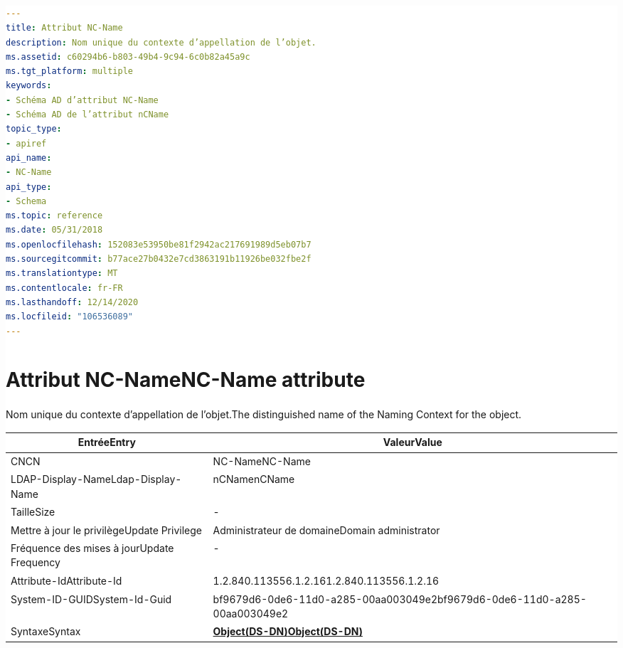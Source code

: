 ```yaml
---
title: Attribut NC-Name
description: Nom unique du contexte d’appellation de l’objet.
ms.assetid: c60294b6-b803-49b4-9c94-6c0b82a45a9c
ms.tgt_platform: multiple
keywords:
- Schéma AD d’attribut NC-Name
- Schéma AD de l’attribut nCName
topic_type:
- apiref
api_name:
- NC-Name
api_type:
- Schema
ms.topic: reference
ms.date: 05/31/2018
ms.openlocfilehash: 152083e53950be81f2942ac217691989d5eb07b7
ms.sourcegitcommit: b77ace27b0432e7cd3863191b11926be032fbe2f
ms.translationtype: MT
ms.contentlocale: fr-FR
ms.lasthandoff: 12/14/2020
ms.locfileid: "106536089"
---
```

# <a name="nc-name-attribute"></a><span data-ttu-id="7cb2f-105">Attribut NC-Name</span><span class="sxs-lookup"><span data-stu-id="7cb2f-105">NC-Name attribute</span></span>

<span data-ttu-id="7cb2f-106">Nom unique du contexte d’appellation de l’objet.</span><span class="sxs-lookup"><span data-stu-id="7cb2f-106">The distinguished name of the Naming Context for the object.</span></span>



| <span data-ttu-id="7cb2f-107">Entrée</span><span class="sxs-lookup"><span data-stu-id="7cb2f-107">Entry</span></span> | <span data-ttu-id="7cb2f-108">Valeur</span><span class="sxs-lookup"><span data-stu-id="7cb2f-108">Value</span></span> |
|-------------------|-----------------------------------------|
| <span data-ttu-id="7cb2f-109">CN</span><span class="sxs-lookup"><span data-stu-id="7cb2f-109">CN</span></span>                | <span data-ttu-id="7cb2f-110">NC-Name</span><span class="sxs-lookup"><span data-stu-id="7cb2f-110">NC-Name</span></span>                                 |
| <span data-ttu-id="7cb2f-111">LDAP-Display-Name</span><span class="sxs-lookup"><span data-stu-id="7cb2f-111">Ldap-Display-Name</span></span> | <span data-ttu-id="7cb2f-112">nCName</span><span class="sxs-lookup"><span data-stu-id="7cb2f-112">nCName</span></span>                                  |
| <span data-ttu-id="7cb2f-113">Taille</span><span class="sxs-lookup"><span data-stu-id="7cb2f-113">Size</span></span>              | \-                                      |
| <span data-ttu-id="7cb2f-114">Mettre à jour le privilège</span><span class="sxs-lookup"><span data-stu-id="7cb2f-114">Update Privilege</span></span>  | <span data-ttu-id="7cb2f-115">Administrateur de domaine</span><span class="sxs-lookup"><span data-stu-id="7cb2f-115">Domain administrator</span></span>                    |
| <span data-ttu-id="7cb2f-116">Fréquence des mises à jour</span><span class="sxs-lookup"><span data-stu-id="7cb2f-116">Update Frequency</span></span>  | \-                                      |
| <span data-ttu-id="7cb2f-117">Attribute-Id</span><span class="sxs-lookup"><span data-stu-id="7cb2f-117">Attribute-Id</span></span>      | <span data-ttu-id="7cb2f-118">1.2.840.113556.1.2.16</span><span class="sxs-lookup"><span data-stu-id="7cb2f-118">1.2.840.113556.1.2.16</span></span>                   |
| <span data-ttu-id="7cb2f-119">System-ID-GUID</span><span class="sxs-lookup"><span data-stu-id="7cb2f-119">System-Id-Guid</span></span>    | <span data-ttu-id="7cb2f-120">bf9679d6-0de6-11d0-a285-00aa003049e2</span><span class="sxs-lookup"><span data-stu-id="7cb2f-120">bf9679d6-0de6-11d0-a285-00aa003049e2</span></span>    |
| <span data-ttu-id="7cb2f-121">Syntaxe</span><span class="sxs-lookup"><span data-stu-id="7cb2f-121">Syntax</span></span>            | [<span data-ttu-id="7cb2f-122">**Object(DS-DN)**</span><span class="sxs-lookup"><span data-stu-id="7cb2f-122">**Object(DS-DN)**</span></span>](s-object-ds-dn.md) |
